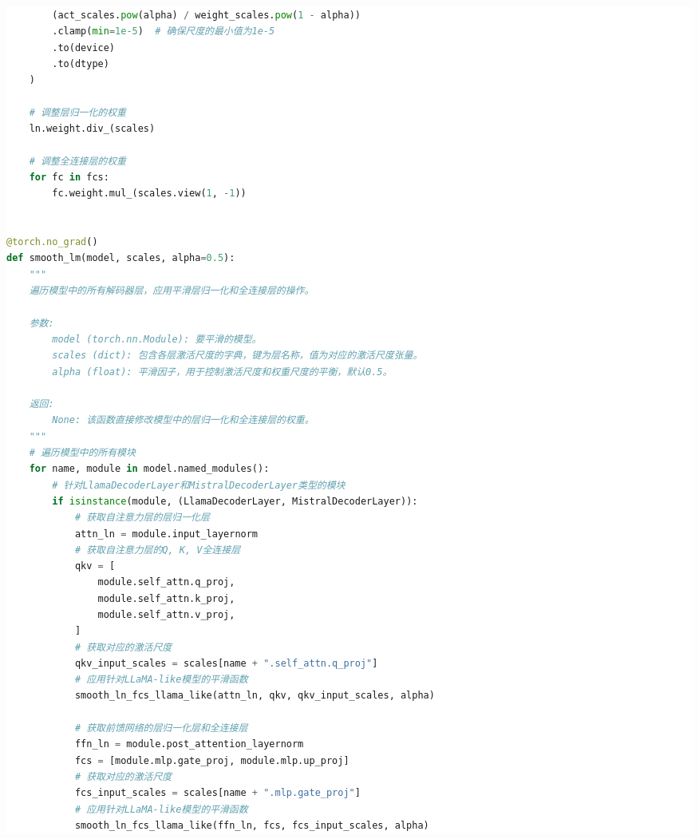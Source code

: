 ```python
        (act_scales.pow(alpha) / weight_scales.pow(1 - alpha))
        .clamp(min=1e-5)  # 确保尺度的最小值为1e-5
        .to(device)
        .to(dtype)
    )
    
    # 调整层归一化的权重
    ln.weight.div_(scales)
    
    # 调整全连接层的权重
    for fc in fcs:
        fc.weight.mul_(scales.view(1, -1))


@torch.no_grad()
def smooth_lm(model, scales, alpha=0.5):
    """
    遍历模型中的所有解码器层，应用平滑层归一化和全连接层的操作。

    参数:
        model (torch.nn.Module): 要平滑的模型。
        scales (dict): 包含各层激活尺度的字典，键为层名称，值为对应的激活尺度张量。
        alpha (float): 平滑因子，用于控制激活尺度和权重尺度的平衡，默认0.5。

    返回:
        None: 该函数直接修改模型中的层归一化和全连接层的权重。
    """
    # 遍历模型中的所有模块
    for name, module in model.named_modules():
        # 针对LlamaDecoderLayer和MistralDecoderLayer类型的模块
        if isinstance(module, (LlamaDecoderLayer, MistralDecoderLayer)):
            # 获取自注意力层的层归一化层
            attn_ln = module.input_layernorm
            # 获取自注意力层的Q, K, V全连接层
            qkv = [
                module.self_attn.q_proj,
                module.self_attn.k_proj,
                module.self_attn.v_proj,
            ]
            # 获取对应的激活尺度
            qkv_input_scales = scales[name + ".self_attn.q_proj"]
            # 应用针对LLaMA-like模型的平滑函数
            smooth_ln_fcs_llama_like(attn_ln, qkv, qkv_input_scales, alpha)

            # 获取前馈网络的层归一化层和全连接层
            ffn_ln = module.post_attention_layernorm
            fcs = [module.mlp.gate_proj, module.mlp.up_proj]
            # 获取对应的激活尺度
            fcs_input_scales = scales[name + ".mlp.gate_proj"]
            # 应用针对LLaMA-like模型的平滑函数
            smooth_ln_fcs_llama_like(ffn_ln, fcs, fcs_input_scales, alpha)
```
